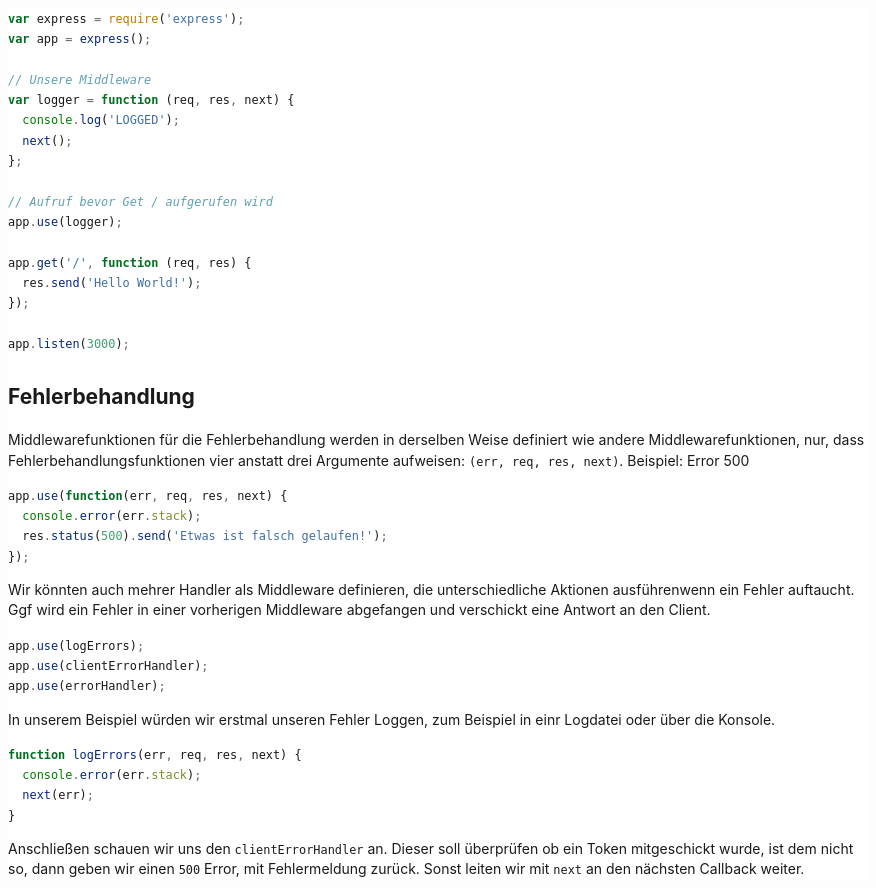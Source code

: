 ```javascript
var express = require('express');
var app = express();

// Unsere Middleware
var logger = function (req, res, next) {
  console.log('LOGGED');
  next();
};

// Aufruf bevor Get / aufgerufen wird
app.use(logger);

app.get('/', function (req, res) {
  res.send('Hello World!');
});

app.listen(3000);
```

## Fehlerbehandlung

Middlewarefunktionen für die Fehlerbehandlung werden in derselben Weise definiert wie andere Middlewarefunktionen, nur, dass Fehlerbehandlungsfunktionen vier anstatt drei Argumente aufweisen: `(err, req, res, next)`.
Beispiel: Error 500

```javascript
app.use(function(err, req, res, next) {
  console.error(err.stack);
  res.status(500).send('Etwas ist falsch gelaufen!');
});
```

Wir könnten auch mehrer Handler als Middleware definieren, die unterschiedliche Aktionen ausführenwenn ein Fehler auftaucht. Ggf wird ein Fehler in einer vorherigen Middleware abgefangen und verschickt eine Antwort an den Client.

```javascript
app.use(logErrors);
app.use(clientErrorHandler);
app.use(errorHandler);
```

In unserem Beispiel würden wir erstmal unseren Fehler Loggen, zum Beispiel in einr Logdatei oder über die Konsole.

```javascript
function logErrors(err, req, res, next) {
  console.error(err.stack);
  next(err);
}
```

Anschließen schauen wir uns den `clientErrorHandler` an. Dieser soll überprüfen ob ein Token mitgeschickt wurde, ist dem nicht so, dann geben wir einen `500` Error, mit Fehlermeldung zurück. Sonst leiten wir mit `next` an den nächsten Callback weiter.
